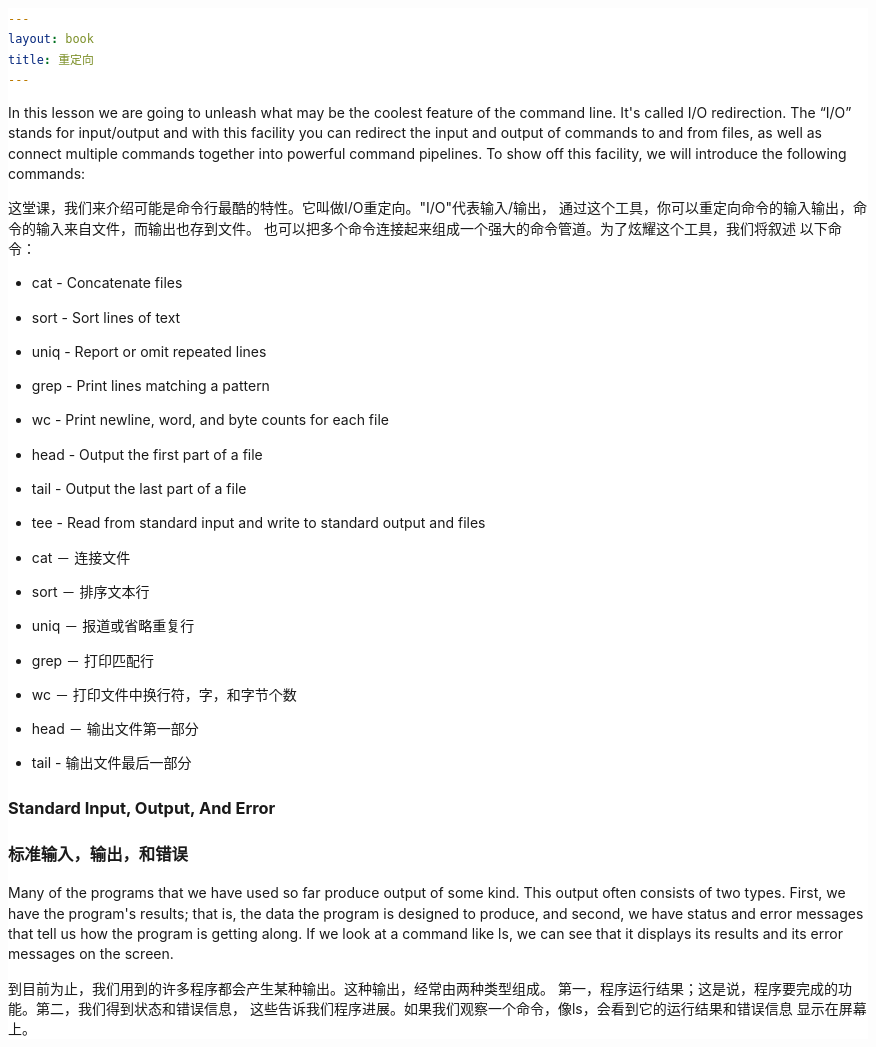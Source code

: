 ```yaml
---
layout: book
title: 重定向 
---
```


In this lesson we are going to unleash what may be the coolest feature of the command
line. It's called I/O redirection. The “I/O” stands for input/output and with this facility
you can redirect the input and output of commands to and from files, as well as connect
multiple commands together into powerful command pipelines. To show off this facility,
we will introduce the following commands:

这堂课，我们来介绍可能是命令行最酷的特性。它叫做I/O重定向。"I/O"代表输入/输出，
通过这个工具，你可以重定向命令的输入输出，命令的输入来自文件，而输出也存到文件。
也可以把多个命令连接起来组成一个强大的命令管道。为了炫耀这个工具，我们将叙述
以下命令：

* cat - Concatenate files

* sort - Sort lines of text

* uniq - Report or omit repeated lines

* grep - Print lines matching a pattern

* wc - Print newline, word, and byte counts for each file

* head - Output the first part of a file

* tail - Output the last part of a file

* tee - Read from standard input and write to standard output and files

* cat － 连接文件

* sort － 排序文本行

* uniq － 报道或省略重复行

* grep － 打印匹配行

* wc － 打印文件中换行符，字，和字节个数

* head － 输出文件第一部分

* tail - 输出文件最后一部分

### Standard Input, Output, And Error

### 标准输入，输出，和错误

Many of the programs that we have used so far produce output of some kind. This output
often consists of two types. First, we have the program's results; that is, the data the
program is designed to produce, and second, we have status and error messages that tell
us how the program is getting along. If we look at a command like ls, we can see that it
displays its results and its error messages on the screen.

到目前为止，我们用到的许多程序都会产生某种输出。这种输出，经常由两种类型组成。
第一，程序运行结果；这是说，程序要完成的功能。第二，我们得到状态和错误信息，
这些告诉我们程序进展。如果我们观察一个命令，像ls，会看到它的运行结果和错误信息
显示在屏幕上。
